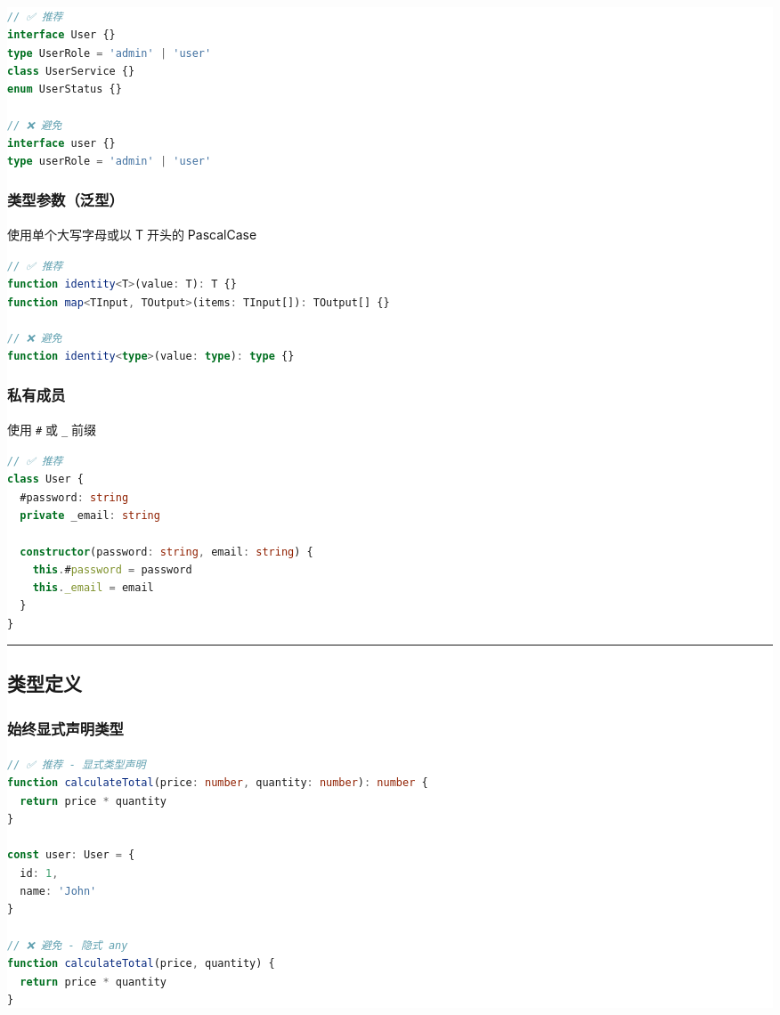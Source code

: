 ```typescript
// ✅ 推荐
interface User {}
type UserRole = 'admin' | 'user'
class UserService {}
enum UserStatus {}

// ❌ 避免
interface user {}
type userRole = 'admin' | 'user'
```

### 类型参数（泛型）
使用单个大写字母或以 T 开头的 PascalCase

```typescript
// ✅ 推荐
function identity<T>(value: T): T {}
function map<TInput, TOutput>(items: TInput[]): TOutput[] {}

// ❌ 避免
function identity<type>(value: type): type {}
```

### 私有成员
使用 `#` 或 `_` 前缀

```typescript
// ✅ 推荐
class User {
  #password: string
  private _email: string
  
  constructor(password: string, email: string) {
    this.#password = password
    this._email = email
  }
}
```

---

## 类型定义

### 始终显式声明类型

```typescript
// ✅ 推荐 - 显式类型声明
function calculateTotal(price: number, quantity: number): number {
  return price * quantity
}

const user: User = {
  id: 1,
  name: 'John'
}

// ❌ 避免 - 隐式 any
function calculateTotal(price, quantity) {
  return price * quantity
}
```
